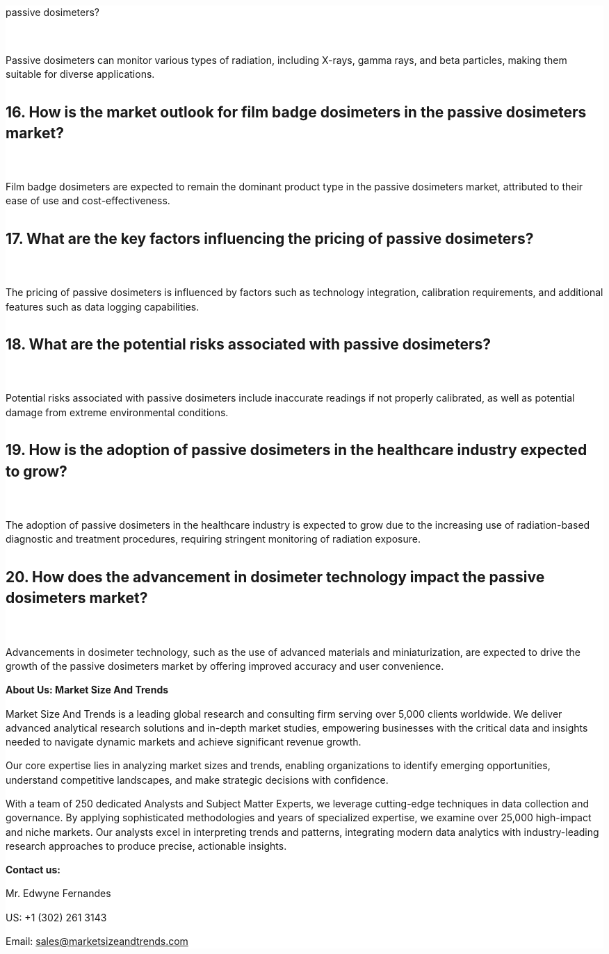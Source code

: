 passive dosimeters?</h2><p>&nbsp;</p><p>Passive dosimeters can monitor various types of radiation, including X-rays, gamma rays, and beta particles, making them suitable for diverse applications.</p><h2>16. How is the market outlook for film badge dosimeters in the passive dosimeters market?</h2><p>&nbsp;</p><p>Film badge dosimeters are expected to remain the dominant product type in the passive dosimeters market, attributed to their ease of use and cost-effectiveness.</p><h2>17. What are the key factors influencing the pricing of passive dosimeters?</h2><p>&nbsp;</p><p>The pricing of passive dosimeters is influenced by factors such as technology integration, calibration requirements, and additional features such as data logging capabilities.</p><h2>18. What are the potential risks associated with passive dosimeters?</h2><p>&nbsp;</p><p>Potential risks associated with passive dosimeters include inaccurate readings if not properly calibrated, as well as potential damage from extreme environmental conditions.</p><h2>19. How is the adoption of passive dosimeters in the healthcare industry expected to grow?</h2><p>&nbsp;</p><p>The adoption of passive dosimeters in the healthcare industry is expected to grow due to the increasing use of radiation-based diagnostic and treatment procedures, requiring stringent monitoring of radiation exposure.</p><h2>20. How does the advancement in dosimeter technology impact the passive dosimeters market?</h2><p>&nbsp;</p><p>Advancements in dosimeter technology, such as the use of advanced materials and miniaturization, are expected to drive the growth of the passive dosimeters market by offering improved accuracy and user convenience.</p></body></html></p><p><strong>About Us:&nbsp;Market Size And Trends</strong></p><p>Market Size And Trends&nbsp;is a leading global research and consulting firm serving over 5,000 clients worldwide. We deliver advanced analytical research solutions and in-depth market studies, empowering businesses with the critical data and insights needed to navigate dynamic markets and achieve significant revenue growth.</p><p>Our core expertise lies in analyzing market sizes and trends, enabling organizations to identify emerging opportunities, understand competitive landscapes, and make strategic decisions with confidence.</p><p>With a team of 250 dedicated Analysts and Subject Matter Experts, we leverage cutting-edge techniques in data collection and governance. By applying sophisticated methodologies and years of specialized expertise, we examine over 25,000 high-impact and niche markets. Our analysts excel in interpreting trends and patterns, integrating modern data analytics with industry-leading research approaches to produce precise, actionable insights.</p><p><strong>Contact us:</strong></p><p>Mr. Edwyne Fernandes</p><p>US: +1 (302) 261 3143</p><p>Email: <a href="mailto:sales@marketsizeandtrends.com">sales@marketsizeandtrends.com</a>&nbsp;</p>
